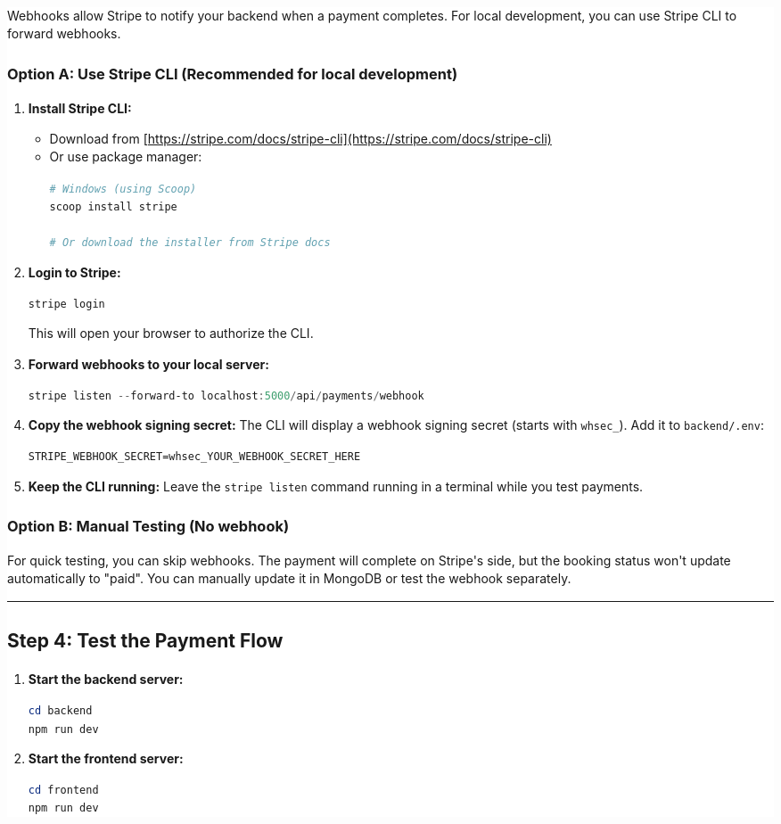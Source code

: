Webhooks allow Stripe to notify your backend when a payment completes. For local development, you can use Stripe CLI to forward webhooks.

### Option A: Use Stripe CLI (Recommended for local development)

1. **Install Stripe CLI:**
   - Download from [https://stripe.com/docs/stripe-cli](https://stripe.com/docs/stripe-cli)
   - Or use package manager:
     ```powershell
     # Windows (using Scoop)
     scoop install stripe
     
     # Or download the installer from Stripe docs
     ```

2. **Login to Stripe:**
   ```powershell
   stripe login
   ```
   This will open your browser to authorize the CLI.

3. **Forward webhooks to your local server:**
   ```powershell
   stripe listen --forward-to localhost:5000/api/payments/webhook
   ```
   
4. **Copy the webhook signing secret:**
   The CLI will display a webhook signing secret (starts with `whsec_`). Add it to `backend/.env`:
   ```env
   STRIPE_WEBHOOK_SECRET=whsec_YOUR_WEBHOOK_SECRET_HERE
   ```

5. **Keep the CLI running:**
   Leave the `stripe listen` command running in a terminal while you test payments.

### Option B: Manual Testing (No webhook)

For quick testing, you can skip webhooks. The payment will complete on Stripe's side, but the booking status won't update automatically to "paid". You can manually update it in MongoDB or test the webhook separately.

---

## Step 4: Test the Payment Flow

1. **Start the backend server:**
   ```powershell
   cd backend
   npm run dev
   ```

2. **Start the frontend server:**
   ```powershell
   cd frontend
   npm run dev
   ```
